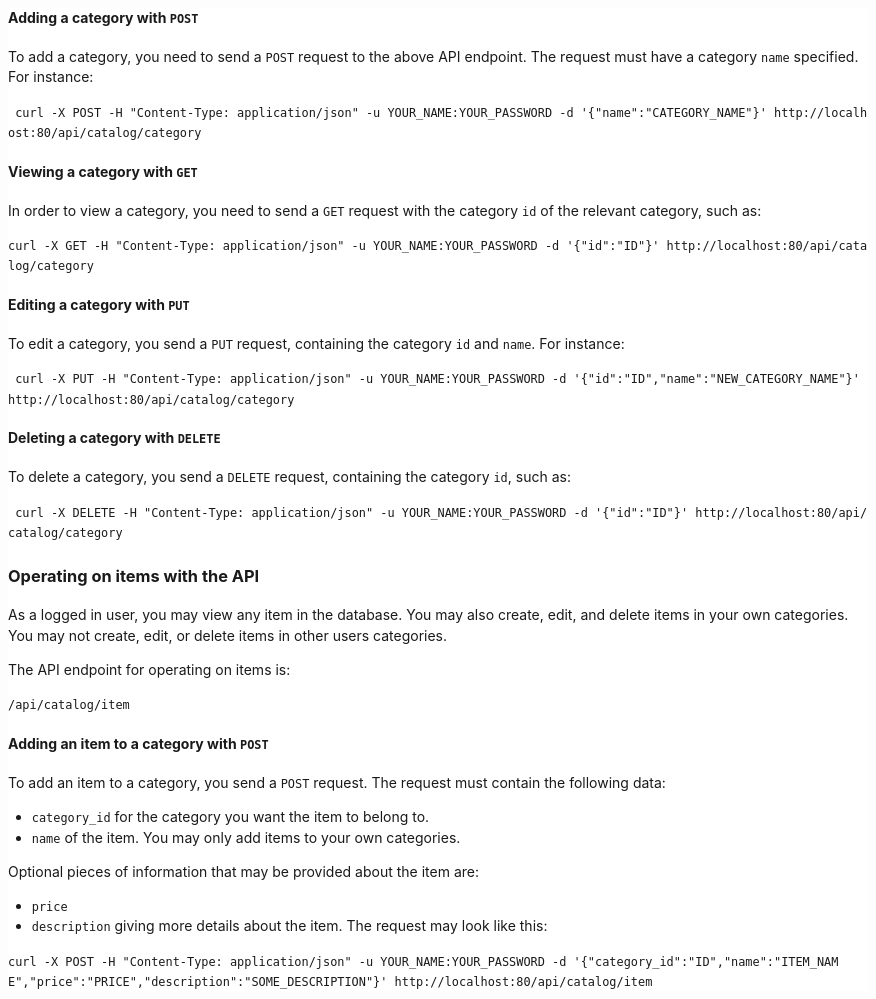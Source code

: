 #### Adding a category with `POST`
To add a category, you need to send a `POST` request to the above API endpoint. The request must have a category `name` specified. For instance:
```
 curl -X POST -H "Content-Type: application/json" -u YOUR_NAME:YOUR_PASSWORD -d '{"name":"CATEGORY_NAME"}' http://localhost:80/api/catalog/category
```

#### Viewing a category with `GET`
In order to view a category, you need to send a `GET` request with the category `id` of the relevant category, such as:
```
curl -X GET -H "Content-Type: application/json" -u YOUR_NAME:YOUR_PASSWORD -d '{"id":"ID"}' http://localhost:80/api/catalog/category
```

#### Editing a category with `PUT`
To edit a category, you send a `PUT` request, containing the category `id` and `name`. For instance:
```
 curl -X PUT -H "Content-Type: application/json" -u YOUR_NAME:YOUR_PASSWORD -d '{"id":"ID","name":"NEW_CATEGORY_NAME"}' http://localhost:80/api/catalog/category
```

#### Deleting a category with `DELETE`
To delete a category, you send a `DELETE` request, containing the category `id`, such as:
```
 curl -X DELETE -H "Content-Type: application/json" -u YOUR_NAME:YOUR_PASSWORD -d '{"id":"ID"}' http://localhost:80/api/catalog/category
```

### Operating on items with the API
As a logged in user, you may view any item in the database. You may also create, edit, and delete items in your own categories. You may not create, edit, or delete items in other users categories.

The API endpoint for operating on items is:
```
/api/catalog/item
```

#### Adding an item to a category with `POST`
To add an item to a category, you send a `POST` request. The request must contain the following data:
* `category_id` for the category you want the item to belong to.
* `name` of the item.
You may only add items to your own categories.

Optional pieces of information that may be provided about the item are:
* `price`
* `description` giving more details about the item.
The request may look like this:
```
curl -X POST -H "Content-Type: application/json" -u YOUR_NAME:YOUR_PASSWORD -d '{"category_id":"ID","name":"ITEM_NAME","price":"PRICE","description":"SOME_DESCRIPTION"}' http://localhost:80/api/catalog/item
```
